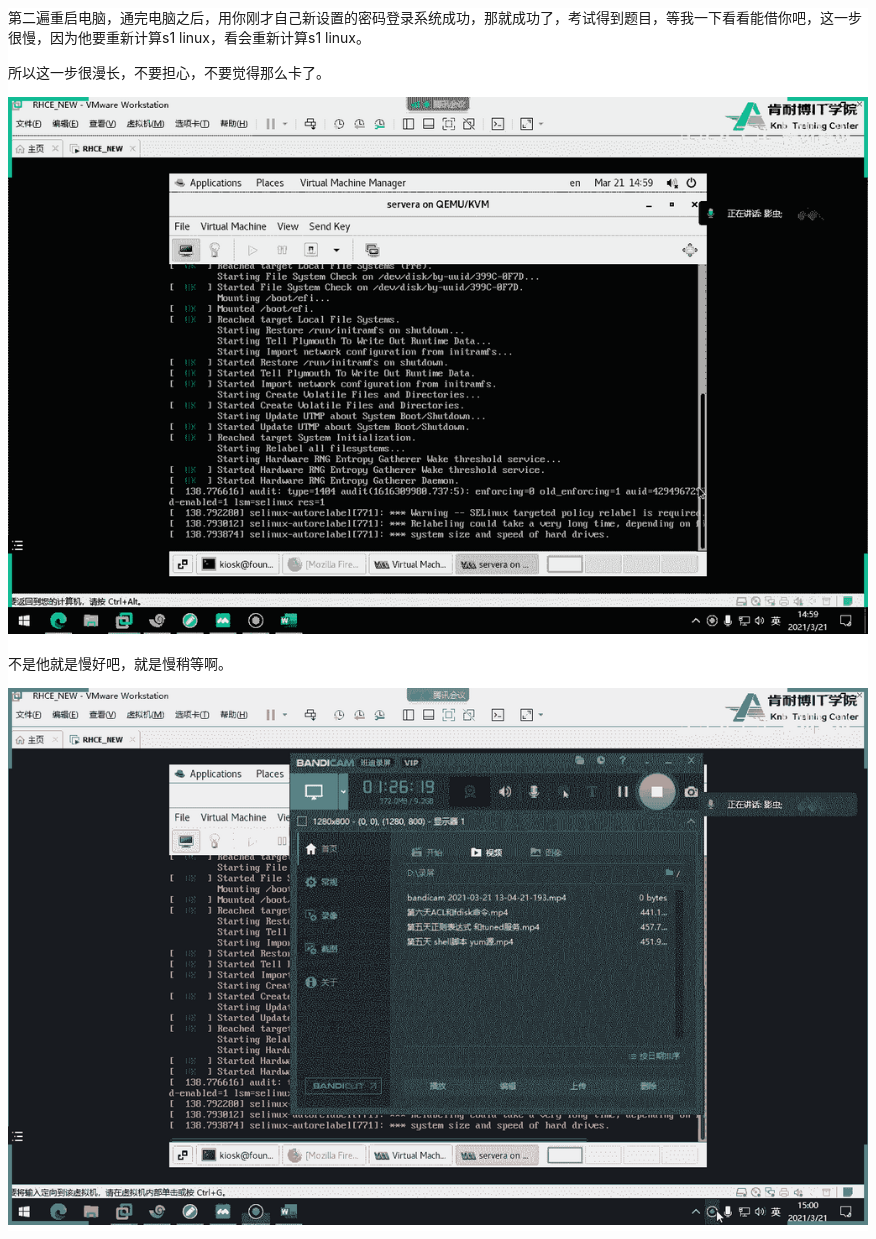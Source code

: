 第二遍重启电脑，通完电脑之后，用你刚才自己新设置的密码登录系统成功，那就成功了，考试得到题目，等我一下看看能借你吧，这一步很慢，因为他要重新计算s1 linux，看会重新计算s1 linux。

所以这一步很漫长，不要担心，不要觉得那么卡了。

![](img/040a42d4d0c7bc30a18cd407b44e1ab4_68.png)

不是他就是慢好吧，就是慢稍等啊。

![](img/040a42d4d0c7bc30a18cd407b44e1ab4_70.png)
